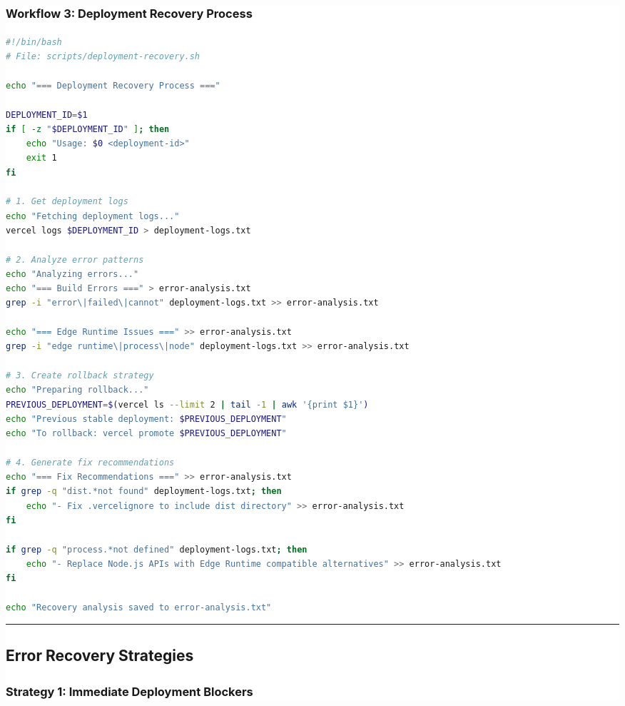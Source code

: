 ### **Workflow 3: Deployment Recovery Process**

```bash
#!/bin/bash
# File: scripts/deployment-recovery.sh

echo "=== Deployment Recovery Process ==="

DEPLOYMENT_ID=$1
if [ -z "$DEPLOYMENT_ID" ]; then
    echo "Usage: $0 <deployment-id>"
    exit 1
fi

# 1. Get deployment logs
echo "Fetching deployment logs..."
vercel logs $DEPLOYMENT_ID > deployment-logs.txt

# 2. Analyze error patterns
echo "Analyzing errors..."
echo "=== Build Errors ===" > error-analysis.txt
grep -i "error\|failed\|cannot" deployment-logs.txt >> error-analysis.txt

echo "=== Edge Runtime Issues ===" >> error-analysis.txt  
grep -i "edge runtime\|process\|node" deployment-logs.txt >> error-analysis.txt

# 3. Create rollback strategy
echo "Preparing rollback..."
PREVIOUS_DEPLOYMENT=$(vercel ls --limit 2 | tail -1 | awk '{print $1}')
echo "Previous stable deployment: $PREVIOUS_DEPLOYMENT"
echo "To rollback: vercel promote $PREVIOUS_DEPLOYMENT"

# 4. Generate fix recommendations
echo "=== Fix Recommendations ===" >> error-analysis.txt
if grep -q "dist.*not found" deployment-logs.txt; then
    echo "- Fix .vercelignore to include dist directory" >> error-analysis.txt
fi

if grep -q "process.*not defined" deployment-logs.txt; then
    echo "- Replace Node.js APIs with Edge Runtime compatible alternatives" >> error-analysis.txt
fi

echo "Recovery analysis saved to error-analysis.txt"
```

---

## Error Recovery Strategies

### **Strategy 1: Immediate Deployment Blockers**
